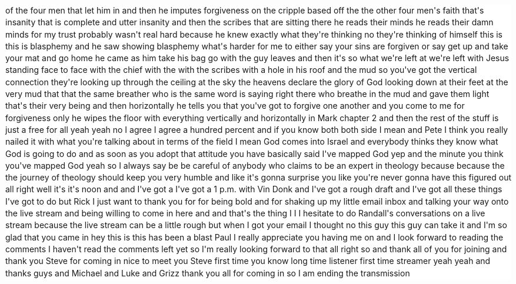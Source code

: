 of the four men that let him in and then he imputes forgiveness on the cripple based off the the other four men's faith that's insanity that is complete and utter insanity and then the scribes that are sitting there he reads their minds he reads their damn minds for my trust probably wasn't real hard because he knew exactly what they're thinking no they're thinking of himself this is this is blasphemy and he saw showing blasphemy what's harder for me to either say your sins are forgiven or say get up and take your mat and go home he came as him take his bag go with the guy leaves and then it's so what we're left at we're left with Jesus standing face to face with the chief with the with the scribes with a hole in his roof and the mud so you've got the vertical connection they're looking up through the ceiling at the sky the heavens declare the glory of God looking down at their feet at the very mud that that the same breather who is the same word is saying right there who breathe in the mud and gave them light that's their very being and then horizontally he tells you that you've got to forgive one another and you come to me for forgiveness only he wipes the floor with everything vertically and horizontally in Mark chapter 2 and then the rest of the stuff is just a free for all yeah yeah no I agree I agree a hundred percent and if you know both both side I mean and Pete I think you really nailed it with what you're talking about in terms of the field I mean God comes into Israel and everybody thinks they know what God is going to do and as soon as you adopt that attitude you have basically said I've mapped God yep and the minute you think you've mapped God yeah so I always say be be careful of anybody who claims to be an expert in theology because because the the journey of theology should keep you very humble and like it's gonna surprise you like you're never gonna have this figured out all right well it's it's noon and and I've got a I've got a 1 p.m. with Vin Donk and I've got a rough draft and I've got all these things I've got to do but Rick I just want to thank you for for being bold and for shaking up my little email inbox and talking your way onto the live stream and being willing to come in here and and that's the thing I I I hesitate to do Randall's conversations on a live stream because the live stream can be a little rough but when I got your email I thought no this guy this guy can take it and I'm so glad that you came in hey this is this has been a blast Paul I really appreciate you having me on and I look forward to reading the comments I haven't read the comments left yet so I'm really looking forward to that all right so and thank all of you for joining and thank you Steve for coming in nice to meet you Steve first time you know long time listener first time streamer yeah yeah and thanks guys and Michael and Luke and Grizz thank you all for coming in so I am ending the transmission
